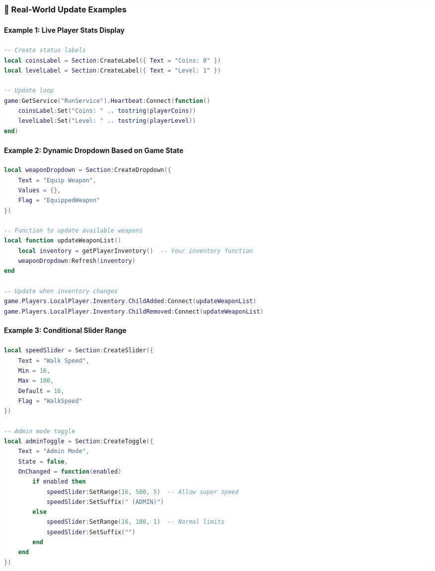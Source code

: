 
### 🎯 Real-World Update Examples

#### Example 1: Live Player Stats Display

```lua
-- Create status labels
local coinsLabel = Section:CreateLabel({ Text = "Coins: 0" })
local levelLabel = Section:CreateLabel({ Text = "Level: 1" })

-- Update loop
game:GetService("RunService").Heartbeat:Connect(function()
    coinsLabel:Set("Coins: " .. tostring(playerCoins))
    levelLabel:Set("Level: " .. tostring(playerLevel))
end)
```

#### Example 2: Dynamic Dropdown Based on Game State

```lua
local weaponDropdown = Section:CreateDropdown({
    Text = "Equip Weapon",
    Values = {},
    Flag = "EquippedWeapon"
})

-- Function to update available weapons
local function updateWeaponList()
    local inventory = getPlayerInventory()  -- Your inventory function
    weaponDropdown:Refresh(inventory)
end

-- Update when inventory changes
game.Players.LocalPlayer.Inventory.ChildAdded:Connect(updateWeaponList)
game.Players.LocalPlayer.Inventory.ChildRemoved:Connect(updateWeaponList)
```

#### Example 3: Conditional Slider Range

```lua
local speedSlider = Section:CreateSlider({
    Text = "Walk Speed",
    Min = 16,
    Max = 100,
    Default = 16,
    Flag = "WalkSpeed"
})

-- Admin mode toggle
local adminToggle = Section:CreateToggle({
    Text = "Admin Mode",
    State = false,
    OnChanged = function(enabled)
        if enabled then
            speedSlider:SetRange(16, 500, 5)  -- Allow super speed
            speedSlider:SetSuffix(" (ADMIN)")
        else
            speedSlider:SetRange(16, 100, 1)  -- Normal limits
            speedSlider:SetSuffix("")
        end
    end
})
```
